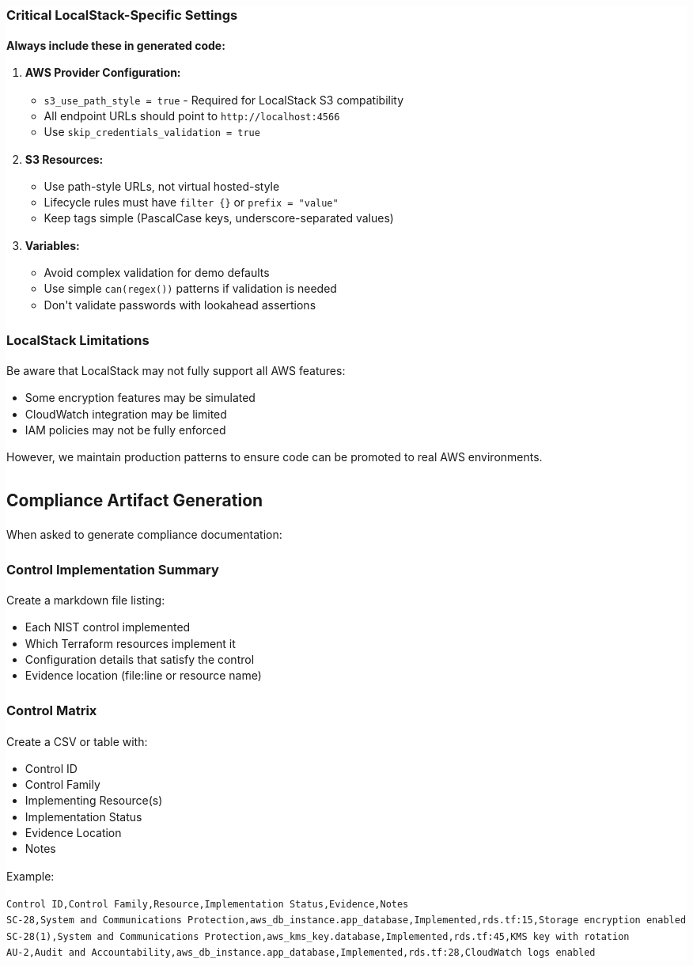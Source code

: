 ### Critical LocalStack-Specific Settings

**Always include these in generated code:**

1. **AWS Provider Configuration:**
   - `s3_use_path_style = true` - Required for LocalStack S3 compatibility
   - All endpoint URLs should point to `http://localhost:4566`
   - Use `skip_credentials_validation = true`

2. **S3 Resources:**
   - Use path-style URLs, not virtual hosted-style
   - Lifecycle rules must have `filter {}` or `prefix = "value"`
   - Keep tags simple (PascalCase keys, underscore-separated values)

3. **Variables:**
   - Avoid complex validation for demo defaults
   - Use simple `can(regex())` patterns if validation is needed
   - Don't validate passwords with lookahead assertions

### LocalStack Limitations

Be aware that LocalStack may not fully support all AWS features:
- Some encryption features may be simulated
- CloudWatch integration may be limited
- IAM policies may not be fully enforced

However, we maintain production patterns to ensure code can be promoted to real AWS environments.

## Compliance Artifact Generation

When asked to generate compliance documentation:

### Control Implementation Summary
Create a markdown file listing:
- Each NIST control implemented
- Which Terraform resources implement it
- Configuration details that satisfy the control
- Evidence location (file:line or resource name)

### Control Matrix
Create a CSV or table with:
- Control ID
- Control Family
- Implementing Resource(s)
- Implementation Status
- Evidence Location
- Notes

Example:
```csv
Control ID,Control Family,Resource,Implementation Status,Evidence,Notes
SC-28,System and Communications Protection,aws_db_instance.app_database,Implemented,rds.tf:15,Storage encryption enabled
SC-28(1),System and Communications Protection,aws_kms_key.database,Implemented,rds.tf:45,KMS key with rotation
AU-2,Audit and Accountability,aws_db_instance.app_database,Implemented,rds.tf:28,CloudWatch logs enabled
```
